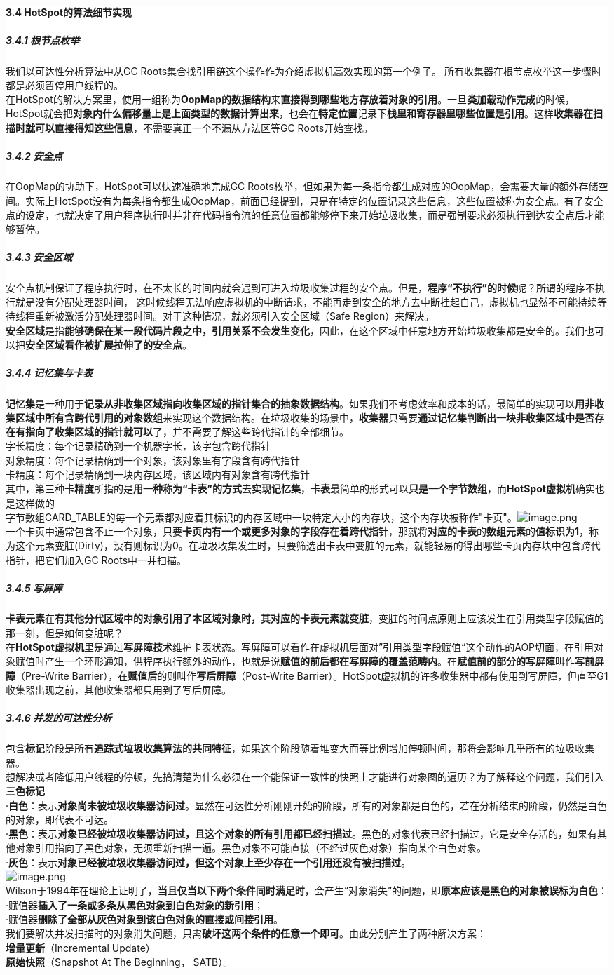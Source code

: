 <a name="I0ajh"></a>
#### 3.4  HotSpot的算法细节实现
<a name="fPa1O"></a>
##### 3.4.1 根节点枚举
 我们以可达性分析算法中从GC Roots集合找引用链这个操作作为介绍虚拟机高效实现的第一个例子。 所有收集器在根节点枚举这一步骤时都是必须暂停用户线程的。<br />在HotSpot的解决方案里，使用一组称为**OopMap的数据结构**来**直接得到哪些地方存放着对象的引用**。一旦**类加载动作完成**的时候，HotSpot就会把**对象内什么偏移量上是上面类型的数据计算出来**，也会在**特定位置**记录下**栈里和寄存器里哪些位置是引用**。这样**收集器在扫描时就可以直接得知这些信息**，不需要真正一个不漏从方法区等GC Roots开始查找。  
<a name="TZCbH"></a>
##### 3.4.2 安全点
在OopMap的协助下，HotSpot可以快速准确地完成GC Roots枚举，但如果为每一条指令都生成对应的OopMap，会需要大量的额外存储空间。实际上HotSpot没有为每条指令都生成OopMap，前面已经提到，只是在特定的位置记录这些信息，这些位置被称为安全点。有了安全点的设定，也就决定了用户程序执行时并非在代码指令流的任意位置都能够停下来开始垃圾收集，而是强制要求必须执行到达安全点后才能够暂停。
<a name="IuMnz"></a>
##### 3.4.3 安全区域
 安全点机制保证了程序执行时，在不太长的时间内就会遇到可进入垃圾收集过程的安全点。但是，**程序“不执行”的时候**呢？所谓的程序不执行就是没有分配处理器时间， 这时候线程无法响应虚拟机的中断请求，不能再走到安全的地方去中断挂起自己，虚拟机也显然不可能持续等待线程重新被激活分配处理器时间。对于这种情况，就必须引入安全区域（Safe Region）来解决。<br /> **安全区域**是指**能够确保在某一段代码片段之中，引用关系不会发生变化**，因此，在这个区域中任意地方开始垃圾收集都是安全的。我们也可以把**安全区域看作被扩展拉伸了的安全点**。
<a name="GZBRN"></a>
##### 3.4.4 记忆集与卡表
**记忆集**是一种用于**记录从非收集区域指向收集区域的指针集合的抽象数据结构**。如果我们不考虑效率和成本的话，最简单的实现可以**用非收集区域中所有含跨代引用的对象数组**来实现这个数据结构。在垃圾收集的场景中，**收集器**只需要**通过记忆集判断出一块非收集区域中是否存在有指向了收集区域的指针就可以**了，并不需要了解这些跨代指针的全部细节。<br />字长精度：每个记录精确到一个机器字长，该字包含跨代指针<br />对象精度：每个记录精确到一个对象，该对象里有字段含有跨代指针<br />卡精度：每个记录精确到一块内存区域，该区域内有对象含有跨代指针<br />其中，第三种**卡精度**所指的是**用一种称为“卡表”的方式**去**实现记忆集**，**卡表**最简单的形式可以**只是一个字节数组**，而**HotSpot虚拟机**确实也是这样做的<br />字节数组CARD_TABLE的每一个元素都对应着其标识的内存区域中一块特定大小的内存块，这个内存块被称作"卡页"。![image.png](https://cdn.nlark.com/yuque/0/2023/png/34408480/1683200228612-88bba674-70b0-4313-9a26-439c0b785acb.png#averageHue=%23e3c597&clientId=u43461ecb-0ed8-4&from=paste&height=591&id=u7786eb97&originHeight=1035&originWidth=939&originalType=binary&ratio=1.75&rotation=0&showTitle=false&size=197295&status=done&style=none&taskId=u6ba67763-162c-4727-a815-b4e526dde33&title=&width=536.5714285714286)<br />一个卡页中通常包含不止一个对象，只要**卡页内有一个或更多对象的字段存在着跨代指针**，那就将**对应的卡表**的**数组元素**的**值标识为1**，称为这个元素变脏(Dirty)，没有则标识为0。在垃圾收集发生时，只要筛选出卡表中变脏的元素，就能轻易的得出哪些卡页内存块中包含跨代指针，把它们加入GC Roots中一并扫描。
<a name="kmWRd"></a>
##### 3.4.5 写屏障
**卡表元素**在**有其他分代区域中的对象引用了本区域对象时，其对应的卡表元素就变脏**，变脏的时间点原则上应该发生在引用类型字段赋值的那一刻，但是如何变脏呢？<br />在**HotSpot虚拟机**里是通过**写屏障技术**维护卡表状态。写屏障可以看作在虚拟机层面对”引用类型字段赋值“这个动作的AOP切面，在引用对象赋值时产生一个环形通知，供程序执行额外的动作，也就是说**赋值的前后都在写屏障的覆盖范畴内**。在**赋值前的部分的写屏障**叫作**写前屏障**（Pre-Write Barrier），在**赋值后**的则叫作**写后屏障**（Post-Write Barrier）。HotSpot虚拟机的许多收集器中都有使用到写屏障，但直至G1收集器出现之前，其他收集器都只用到了写后屏障。
<a name="QjL6g"></a>
##### 3.4.6 并发的可达性分析
包含**标记**阶段是所有**追踪式垃圾收集算法的共同特征**，如果这个阶段随着堆变大而等比例增加停顿时间，那将会影响几乎所有的垃圾收集器。<br />想解决或者降低用户线程的停顿，先搞清楚为什么必须在一个能保证一致性的快照上才能进行对象图的遍历？为了解释这个问题，我们引入**三色标记**<br />·**白色**：表示**对象尚未被垃圾收集器访问过**。显然在可达性分析刚刚开始的阶段，所有的对象都是白色的，若在分析结束的阶段，仍然是白色的对象，即代表不可达。 <br />·**黑色**：表示**对象已经被垃圾收集器访问过，且这个对象的所有引用都已经扫描过**。黑色的对象代表已经扫描过，它是安全存活的，如果有其他对象引用指向了黑色对象，无须重新扫描一遍。黑色对象不可能直接（不经过灰色对象）指向某个白色对象。 <br />·**灰色**：表示**对象已经被垃圾收集器访问过，但这个对象上至少存在一个引用还没有被扫描过**。  <br />![image.png](https://cdn.nlark.com/yuque/0/2023/png/34408480/1683201325878-37bc0cc0-f1ee-4d74-b128-b84c8d183773.png#averageHue=%23f4f4f4&clientId=u43461ecb-0ed8-4&from=paste&height=630&id=u43e62bf6&originHeight=1103&originWidth=1073&originalType=binary&ratio=1.75&rotation=0&showTitle=false&size=463924&status=done&style=none&taskId=uef254ef1-1db9-48a3-b0d3-07b5ba7e18c&title=&width=613.1428571428571)<br /> Wilson于1994年在理论上证明了，**当且仅当以下两个条件同时满足时**，会产生“对象消失”的问题，即**原本应该是黑色的对象被误标为白色**：<br />·赋值器**插入了一条或多条从黑色对象到白色对象的新引用**； <br />·赋值器**删除了全部从灰色对象到该白色对象的直接或间接引用**。<br /> 我们要解决并发扫描时的对象消失问题，只需**破坏这两个条件的任意一个即可**。由此分别产生了两种解决方案：<br />**增量更新**（Incremental Update）<br />**原始快照**（Snapshot At The Beginning， SATB）。
